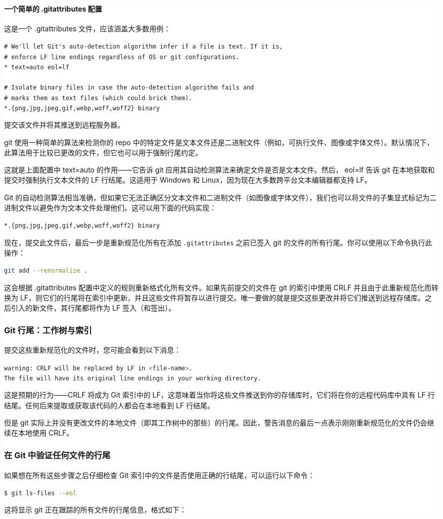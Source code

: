 #### 一个简单的 .gitattributes 配置

这是一个 .gitattributes 文件，应该涵盖大多数用例：

```txt
# We'll let Git's auto-detection algorithm infer if a file is text. If it is,
# enforce LF line endings regardless of OS or git configurations.
* text=auto eol=lf

# Isolate binary files in case the auto-detection algorithm fails and
# marks them as text files (which could brick them).
*.{png,jpg,jpeg,gif,webp,woff,woff2} binary
```

提交该文件并将其推送到远程服务器。

git 使用一种简单的算法来检测你的 repo 中的特定文件是文本文件还是二进制文件（例如，可执行文件、图像或字体文件）。默认情况下，此算法用于比较已更改的文件，但它也可以用于强制行尾约定。

这就是上面配置中 text=auto 的作用——它告诉 git 应用其自动检测算法来确定文件是否是文本文件。然后， eol=lf 告诉 git 在本地获取和提交时强制执行文本文件的 LF 行结尾。这适用于 Windows 和 Linux，因为现在大多数跨平台文本编辑器都支持 LF。

Git 的自动检测算法相当准确，但如果它无法正确区分文本文件和二进制文件（如图像或字体文件），我们也可以将文件的子集显式标记为二进制文件以避免作为文本文件处理他们。这可以用下面的代码实现：

```txt
*.{png,jpg,jpeg,gif,webp,woff,woff2} binary
```

现在，提交此文件后，最后一步是重新规范化所有在添加 `.gitattributes` 之前已签入 git 的文件的所有行尾。你可以使用以下命令执行此操作：

```sh
git add --renormalize .
```

这会根据 .gitattributes 配置中定义的规则重新格式化所有文件。如果先前提交的文件在 git 的索引中使用 CRLF 并且由于此重新规范化而转换为 LF，则它们的行尾将在索引中更新，并且这些文件将暂存以进行提交。唯一要做的就是提交这些更改并将它们推送到远程存储库。之后引入的新文件，其行尾都将作为 LF 签入（和签出）。

### Git 行尾：工作树与索引

提交这些重新规范化的文件时，您可能会看到以下消息：

```sh
warning: CRLF will be replaced by LF in <file-name>.
The file will have its original line endings in your working directory.
```

这是预期的行为——CRLF 将成为 Git 索引中的 LF，这意味着当你将这些文件推送到你的存储库时，它们将在你的远程代码库中具有 LF 行结尾。任何后来提取或获取该代码的人都会在本地看到 LF 行结尾。

但是 git 实际上并没有更改文件的本地文件（即其工作树中的那些）的行尾。因此，警告消息的最后一点表示刚刚重新规范化的文件仍会继续在本地使用 CRLF。

### 在 Git 中验证任何文件的行尾

如果想在所有这些步骤之后仔细检查 Git 索引中的文件是否使用正确的行结尾，可以运行以下命令：

```sh
$ git ls-files --eol
```

这将显示 git 正在跟踪的所有文件的行尾信息，格式如下：
